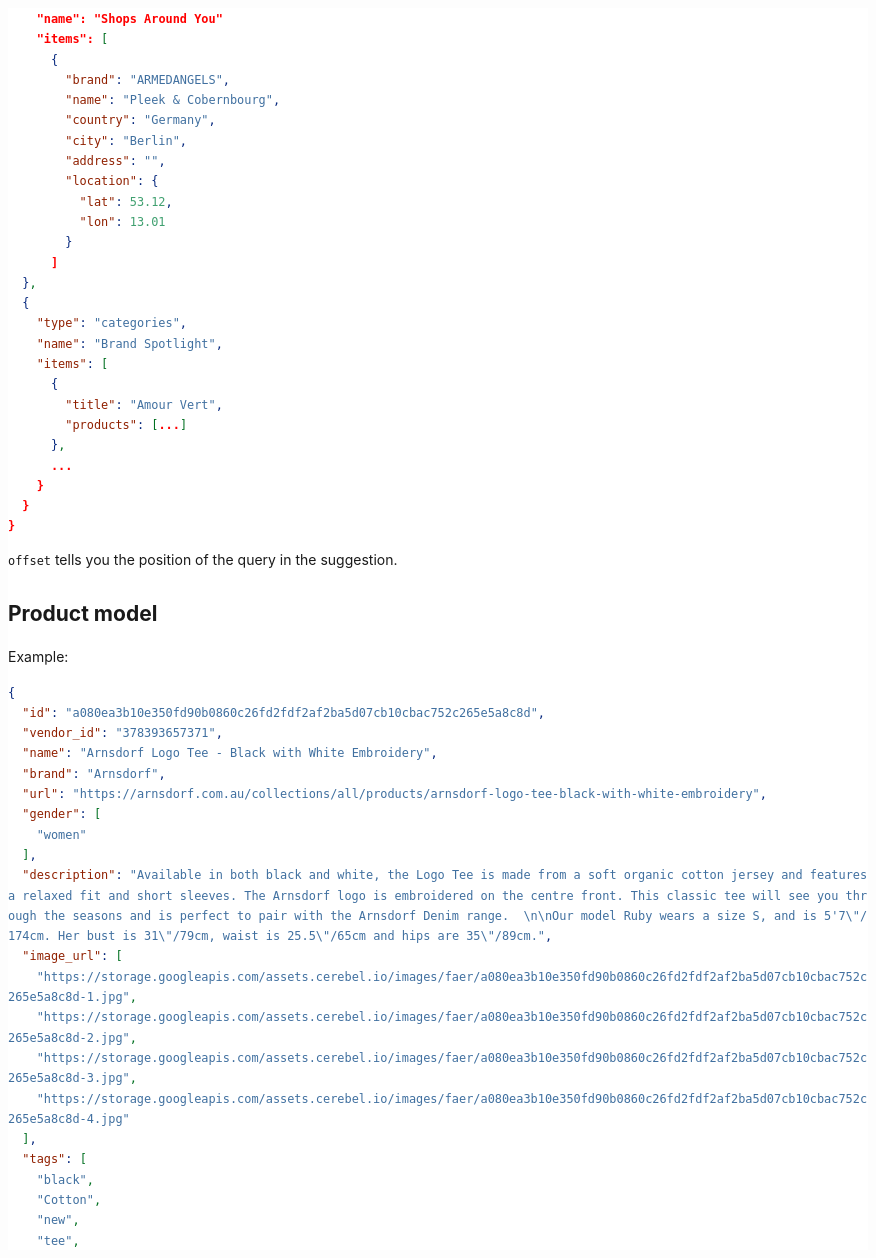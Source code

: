 ```json
    "name": "Shops Around You"
    "items": [
      {
        "brand": "ARMEDANGELS",
        "name": "Pleek & Cobernbourg",
        "country": "Germany",
        "city": "Berlin",
        "address": "",
        "location": {
          "lat": 53.12,
          "lon": 13.01
        }
      ]
  },
  {
    "type": "categories",
    "name": "Brand Spotlight",
    "items": [
      {
        "title": "Amour Vert",
        "products": [...]
      },
      ...
    }
  }
}
```

`offset` tells you the position of the query in the suggestion.

## Product model
Example:
```json
{
  "id": "a080ea3b10e350fd90b0860c26fd2fdf2af2ba5d07cb10cbac752c265e5a8c8d",
  "vendor_id": "378393657371",
  "name": "Arnsdorf Logo Tee - Black with White Embroidery",
  "brand": "Arnsdorf",
  "url": "https://arnsdorf.com.au/collections/all/products/arnsdorf-logo-tee-black-with-white-embroidery",
  "gender": [
    "women"
  ],
  "description": "Available in both black and white, the Logo Tee is made from a soft organic cotton jersey and features a relaxed fit and short sleeves. The Arnsdorf logo is embroidered on the centre front. This classic tee will see you through the seasons and is perfect to pair with the Arnsdorf Denim range.  \n\nOur model Ruby wears a size S, and is 5'7\"/174cm. Her bust is 31\"/79cm, waist is 25.5\"/65cm and hips are 35\"/89cm.",
  "image_url": [
    "https://storage.googleapis.com/assets.cerebel.io/images/faer/a080ea3b10e350fd90b0860c26fd2fdf2af2ba5d07cb10cbac752c265e5a8c8d-1.jpg",
    "https://storage.googleapis.com/assets.cerebel.io/images/faer/a080ea3b10e350fd90b0860c26fd2fdf2af2ba5d07cb10cbac752c265e5a8c8d-2.jpg",
    "https://storage.googleapis.com/assets.cerebel.io/images/faer/a080ea3b10e350fd90b0860c26fd2fdf2af2ba5d07cb10cbac752c265e5a8c8d-3.jpg",
    "https://storage.googleapis.com/assets.cerebel.io/images/faer/a080ea3b10e350fd90b0860c26fd2fdf2af2ba5d07cb10cbac752c265e5a8c8d-4.jpg"
  ],
  "tags": [
    "black",
    "Cotton",
    "new",
    "tee",
```